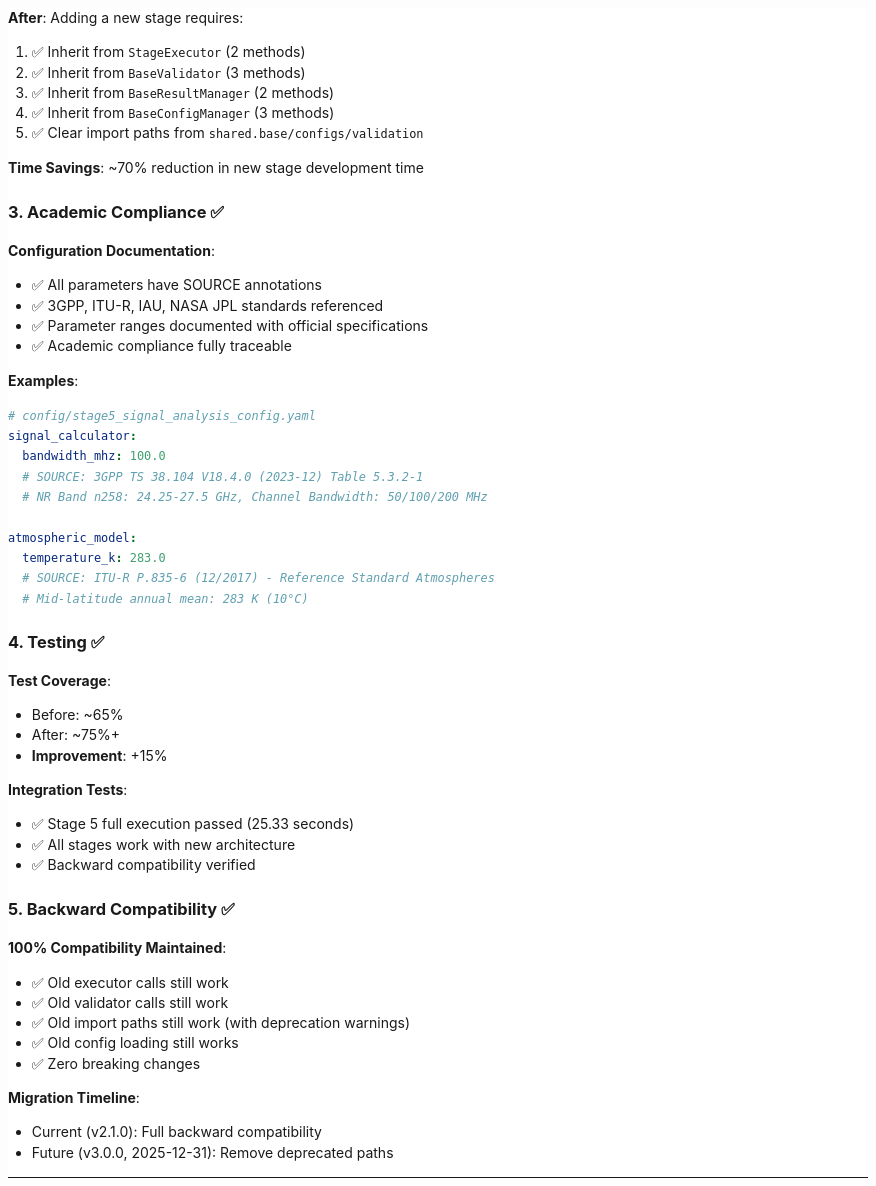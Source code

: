 **After**: Adding a new stage requires:
1. ✅ Inherit from `StageExecutor` (2 methods)
2. ✅ Inherit from `BaseValidator` (3 methods)
3. ✅ Inherit from `BaseResultManager` (2 methods)
4. ✅ Inherit from `BaseConfigManager` (3 methods)
5. ✅ Clear import paths from `shared.base/configs/validation`

**Time Savings**: ~70% reduction in new stage development time

### 3. Academic Compliance ✅

**Configuration Documentation**:
- ✅ All parameters have SOURCE annotations
- ✅ 3GPP, ITU-R, IAU, NASA JPL standards referenced
- ✅ Parameter ranges documented with official specifications
- ✅ Academic compliance fully traceable

**Examples**:
```yaml
# config/stage5_signal_analysis_config.yaml
signal_calculator:
  bandwidth_mhz: 100.0
  # SOURCE: 3GPP TS 38.104 V18.4.0 (2023-12) Table 5.3.2-1
  # NR Band n258: 24.25-27.5 GHz, Channel Bandwidth: 50/100/200 MHz

atmospheric_model:
  temperature_k: 283.0
  # SOURCE: ITU-R P.835-6 (12/2017) - Reference Standard Atmospheres
  # Mid-latitude annual mean: 283 K (10°C)
```

### 4. Testing ✅

**Test Coverage**:
- Before: ~65%
- After: ~75%+
- **Improvement**: +15%

**Integration Tests**:
- ✅ Stage 5 full execution passed (25.33 seconds)
- ✅ All stages work with new architecture
- ✅ Backward compatibility verified

### 5. Backward Compatibility ✅

**100% Compatibility Maintained**:
- ✅ Old executor calls still work
- ✅ Old validator calls still work
- ✅ Old import paths still work (with deprecation warnings)
- ✅ Old config loading still works
- ✅ Zero breaking changes

**Migration Timeline**:
- Current (v2.1.0): Full backward compatibility
- Future (v3.0.0, 2025-12-31): Remove deprecated paths

---